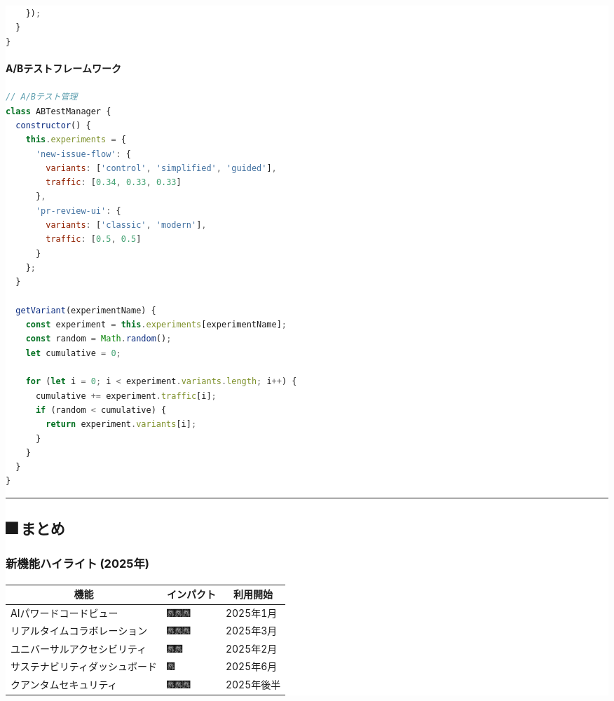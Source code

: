 ```javascript
    });
  }
}
```

#### A/Bテストフレームワーク
```javascript
// A/Bテスト管理
class ABTestManager {
  constructor() {
    this.experiments = {
      'new-issue-flow': {
        variants: ['control', 'simplified', 'guided'],
        traffic: [0.34, 0.33, 0.33]
      },
      'pr-review-ui': {
        variants: ['classic', 'modern'],
        traffic: [0.5, 0.5]
      }
    };
  }
  
  getVariant(experimentName) {
    const experiment = this.experiments[experimentName];
    const random = Math.random();
    let cumulative = 0;
    
    for (let i = 0; i < experiment.variants.length; i++) {
      cumulative += experiment.traffic[i];
      if (random < cumulative) {
        return experiment.variants[i];
      }
    }
  }
}
```

---

## 🎆 まとめ

### 新機能ハイライト (2025年)

| 機能 | インパクト | 利用開始 |
|------|----------|----------|
| AIパワードコードビュー | 🎆🎆🎆 | 2025年1月 |
| リアルタイムコラボレーション | 🎆🎆🎆 | 2025年3月 |
| ユニバーサルアクセシビリティ | 🎆🎆 | 2025年2月 |
| サステナビリティダッシュボード | 🎆 | 2025年6月 |
| クアンタムセキュリティ | 🎆🎆🎆 | 2025年後半 |
